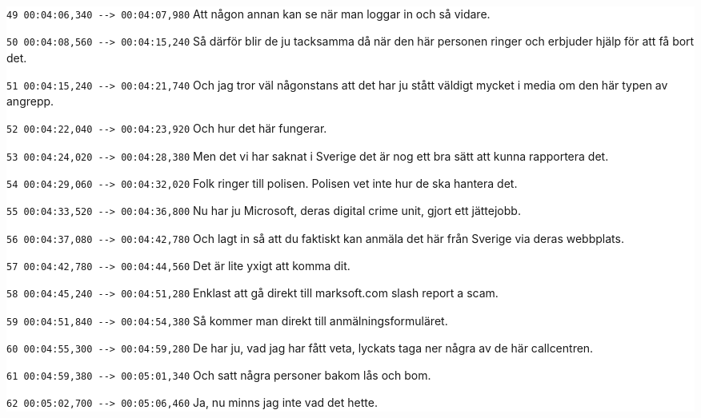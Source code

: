 

`49 00:04:06,340 --> 00:04:07,980`
Att någon annan kan se när man loggar in och så vidare.



`50 00:04:08,560 --> 00:04:15,240`
Så därför blir de ju tacksamma då när den här personen ringer och erbjuder hjälp för att få bort det.



`51 00:04:15,240 --> 00:04:21,740`
Och jag tror väl någonstans att det har ju stått väldigt mycket i media om den här typen av angrepp.



`52 00:04:22,040 --> 00:04:23,920`
Och hur det här fungerar.



`53 00:04:24,020 --> 00:04:28,380`
Men det vi har saknat i Sverige det är nog ett bra sätt att kunna rapportera det.



`54 00:04:29,060 --> 00:04:32,020`
Folk ringer till polisen. Polisen vet inte hur de ska hantera det.



`55 00:04:33,520 --> 00:04:36,800`
Nu har ju Microsoft, deras digital crime unit, gjort ett jättejobb.



`56 00:04:37,080 --> 00:04:42,780`
Och lagt in så att du faktiskt kan anmäla det här från Sverige via deras webbplats.



`57 00:04:42,780 --> 00:04:44,560`
Det är lite yxigt att komma dit.



`58 00:04:45,240 --> 00:04:51,280`
Enklast att gå direkt till marksoft.com slash report a scam.



`59 00:04:51,840 --> 00:04:54,380`
Så kommer man direkt till anmälningsformuläret.



`60 00:04:55,300 --> 00:04:59,280`
De har ju, vad jag har fått veta, lyckats taga ner några av de här callcentren.



`61 00:04:59,380 --> 00:05:01,340`
Och satt några personer bakom lås och bom.



`62 00:05:02,700 --> 00:05:06,460`
Ja, nu minns jag inte vad det hette.
